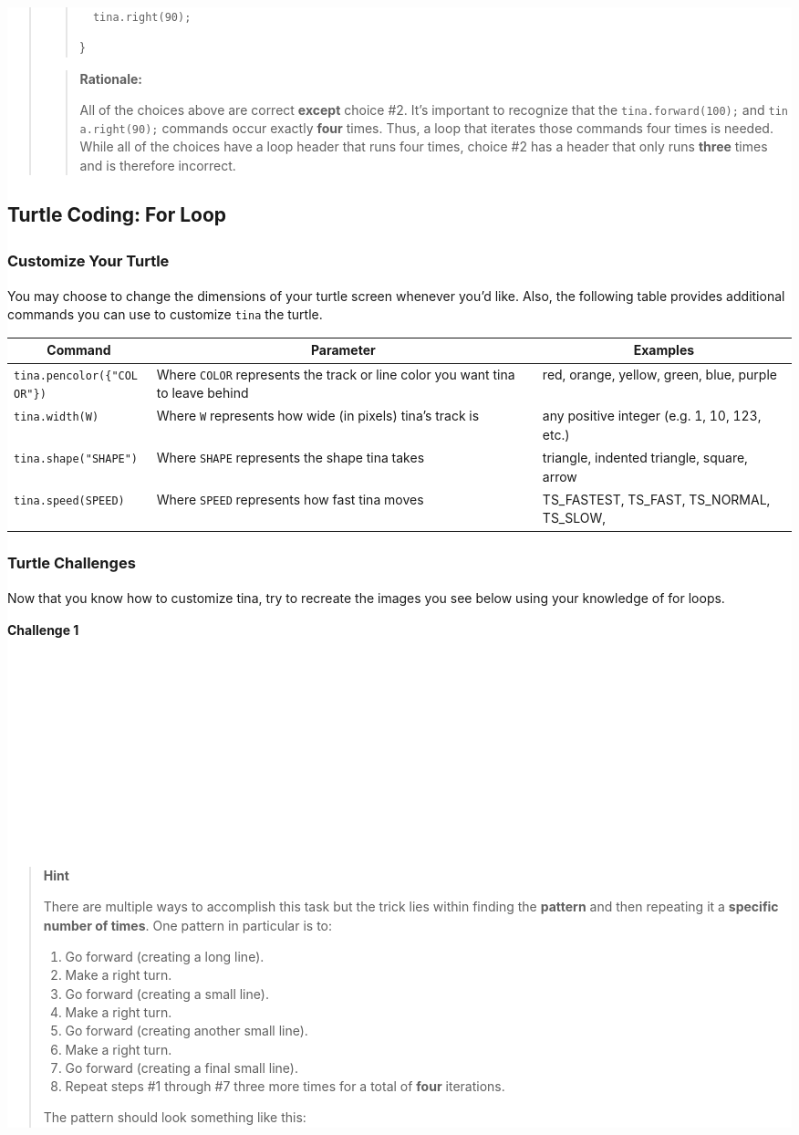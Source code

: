 > >       tina.right(90);
> >   }
> >   ```
>
> > <b>Rationale:</b>
> > 
> > All of the choices above are correct __except__ choice #2. It’s important to recognize that the `tina.forward(100);` and `tina.right(90);` commands occur exactly __four__ times. Thus, a loop that iterates those commands four times is needed. While all of the choices have a loop header that runs four times, choice #2 has a header that only runs __three__ times and is therefore incorrect.

## Turtle Coding: For Loop

### Customize Your Turtle

You may choose to change the dimensions of your turtle screen whenever you’d like. Also, the following table provides additional commands you can use to customize `tina` the turtle.

| Command                    | Parameter       | Examples
|----------------------------|-------------    |------------
| `tina.pencolor({"COLOR"})` | Where `COLOR` represents the track or line color you want tina to leave behind | red, orange, yellow, green, blue, purple
| `tina.width(W)` | Where `W` represents how wide (in pixels) tina’s track is | any positive integer (e.g. 1, 10, 123, etc.)
| `tina.shape("SHAPE")` | Where `SHAPE` represents the shape tina takes | triangle, indented triangle, square, arrow
| `tina.speed(SPEED)` | Where `SPEED` represents how fast tina moves | TS_FASTEST, TS_FAST, TS_NORMAL, TS_SLOW, 

### Turtle Challenges

Now that you know how to customize tina, try to recreate the images you see below using your knowledge of for loops.

__Challenge 1__

<img src="./images/img1.gif" width=250>

> <b>Hint</b>
> 
> There are multiple ways to accomplish this task but the trick lies within finding the __pattern__ and then repeating it a __specific number of times__. One pattern in particular is to:
> 1. Go forward (creating a long line).
> 2. Make a right turn.
> 3. Go forward (creating a small line).
> 4. Make a right turn.
> 5. Go forward (creating another small line).
> 6. Make a right turn.
> 7. Go forward (creating a final small line).
> 8. Repeat steps #1 through #7 three more times for a total of __four__ iterations.
> 
> The pattern should look something like this:
>